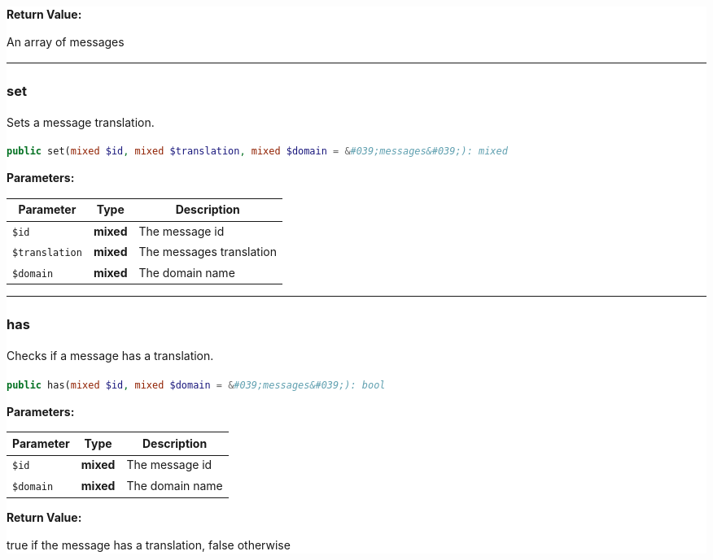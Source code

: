 
**Return Value:**

An array of messages



***

### set

Sets a message translation.

```php
public set(mixed $id, mixed $translation, mixed $domain = &#039;messages&#039;): mixed
```








**Parameters:**

| Parameter | Type | Description |
|-----------|------|-------------|
| `$id` | **mixed** | The message id |
| `$translation` | **mixed** | The messages translation |
| `$domain` | **mixed** | The domain name |




***

### has

Checks if a message has a translation.

```php
public has(mixed $id, mixed $domain = &#039;messages&#039;): bool
```








**Parameters:**

| Parameter | Type | Description |
|-----------|------|-------------|
| `$id` | **mixed** | The message id |
| `$domain` | **mixed** | The domain name |


**Return Value:**

true if the message has a translation, false otherwise
